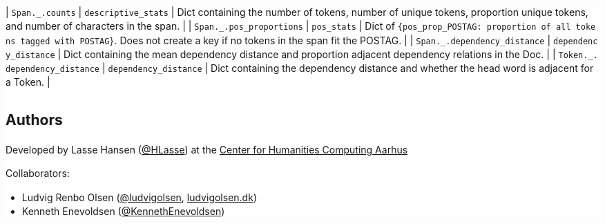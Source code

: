| `Span._.counts`               | `descriptive_stats`   | Dict containing the number of tokens, number of unique tokens, proportion unique tokens, and number of characters in the span. |
| `Span._.pos_proportions`       | `pos_stats`           | Dict of `{pos_prop_POSTAG: proportion of all tokens tagged with POSTAG}`. Does not create a key if no tokens in the span fit the POSTAG. |
| `Span._.dependency_distance`  | `dependency_distance` | Dict containing the mean dependency distance and proportion adjacent dependency relations in the Doc. |
| `Token._.dependency_distance` | `dependency_distance` | Dict containing the dependency distance and whether the head word is adjacent for a Token. |



  ## Authors

  Developed by Lasse Hansen ([@HLasse](https://lassehansen.me)) at the [Center for Humanities Computing Aarhus](https://chcaa.io)


  Collaborators:

  * Ludvig Renbo Olsen ([@ludvigolsen]( https://github.com/ludvigolsen ), [ludvigolsen.dk]( http://ludvigolsen.dk ))
  * Kenneth Enevoldsen ([@KennethEnevoldsen](https://github.com/kennethenevoldsen))
